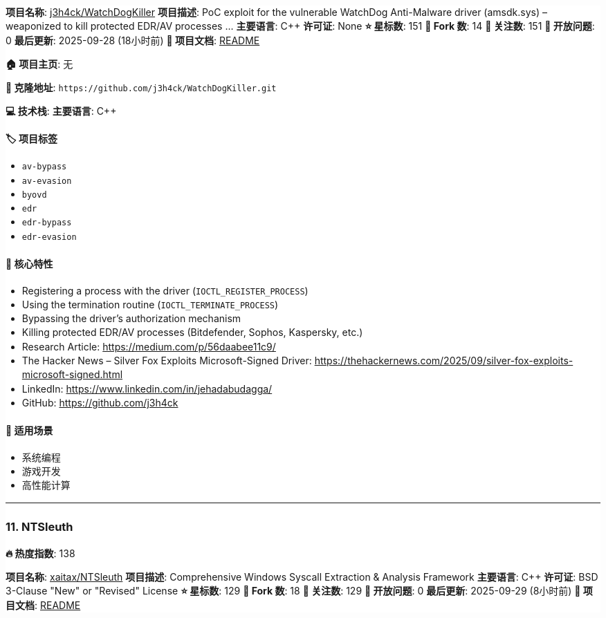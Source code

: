 **项目名称**: [j3h4ck/WatchDogKiller](https://github.com/j3h4ck/WatchDogKiller)
**项目描述**: PoC exploit for the vulnerable WatchDog Anti-Malware driver (amsdk.sys) – weaponized to kill protected EDR/AV processes ...
**主要语言**: C++
**许可证**: None
**⭐ 星标数**: 151
**🍴 Fork 数**: 14
**👀 关注数**: 151
**🐛 开放问题**: 0
**最后更新**: 2025-09-28 (18小时前)
**📖 项目文档**: [README](3ziye-20250929-cpp/10-WatchDogKiller-Readme.md)

**🏠 项目主页**: 无

**📂 克隆地址**: `https://github.com/j3h4ck/WatchDogKiller.git`

**💻 技术栈**: **主要语言**: C++

#### 🏷️ 项目标签
- `av-bypass`
- `av-evasion`
- `byovd`
- `edr`
- `edr-bypass`
- `edr-evasion`

#### 🎯 核心特性
- Registering a process with the driver (`IOCTL_REGISTER_PROCESS`)
- Using the termination routine (`IOCTL_TERMINATE_PROCESS`)
- Bypassing the driver’s authorization mechanism
- Killing protected EDR/AV processes (Bitdefender, Sophos, Kaspersky, etc.)
- Research Article: https://medium.com/p/56daabee11c9/
- The Hacker News – Silver Fox Exploits Microsoft-Signed Driver: https://thehackernews.com/2025/09/silver-fox-exploits-microsoft-signed.html
- LinkedIn: https://www.linkedin.com/in/jehadabudagga/
- GitHub: https://github.com/j3h4ck

#### 🎨 适用场景
- 系统编程
- 游戏开发
- 高性能计算

---

### 11. NTSleuth

**🔥 热度指数**: 138

**项目名称**: [xaitax/NTSleuth](https://github.com/xaitax/NTSleuth)
**项目描述**: Comprehensive Windows Syscall Extraction & Analysis Framework
**主要语言**: C++
**许可证**: BSD 3-Clause "New" or "Revised" License
**⭐ 星标数**: 129
**🍴 Fork 数**: 18
**👀 关注数**: 129
**🐛 开放问题**: 0
**最后更新**: 2025-09-29 (8小时前)
**📖 项目文档**: [README](3ziye-20250929-cpp/11-NTSleuth-Readme.md)
